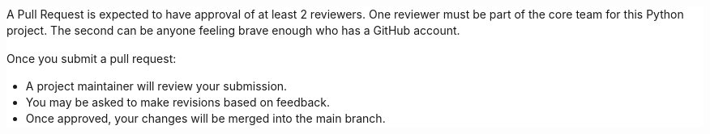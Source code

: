 A Pull Request is expected to have approval of at least 2 reviewers. One reviewer must be part of the core team for this Python project. The second can be anyone feeling brave enough who has a GitHub account.

Once you submit a pull request:

* A project maintainer will review your submission.
* You may be asked to make revisions based on feedback.
* Once approved, your changes will be merged into the main branch.

